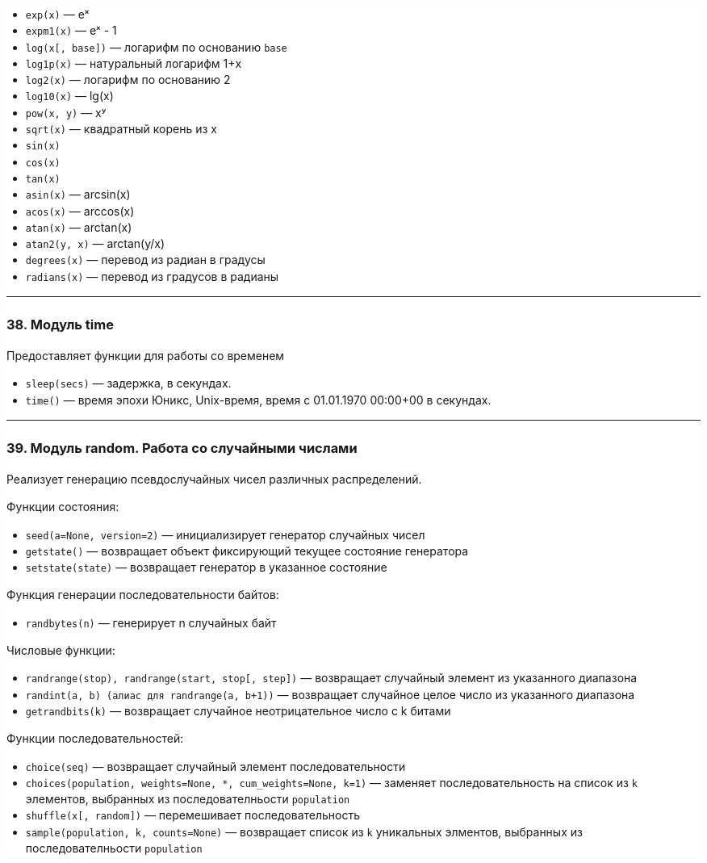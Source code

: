 - `exp(x)` — eˣ
- `expm1(x)` — eˣ - 1
- `log(x[, base])` — логарифм по основанию `base`
- `log1p(x)` — натуральный логарифм 1+x
- `log2(x)` — логарифм по основанию 2
- `log10(x)` — lg(x)
- `pow(x, y)` — xʸ
- `sqrt(x)` — квадратный корень из x
- `sin(x)`
- `cos(x)`
- `tan(x)`
- `asin(x)` — arcsin(x)
- `acos(x)` — arccos(x)
- `atan(x)` — arctan(x)
- `atan2(y, x)` — arctan(y/x)
- `degrees(x)` — перевод из радиан в градусы
- `radians(x)` — перевод из градусов в радианы

---

### 38. Модуль time

Предоставляет функции для работы со временем
- `sleep(secs)` — задержка, в секундах.
- `time()` — время эпохи Юникc, Unix-время, время с 01.01.1970 00:00+00 в секундах.

---

### 39. Модуль random. Работа со случайными числами

Реализует генерацию псевдослучайных чисел различных распределений.

Функции состояния:
- `seed(a=None, version=2)` — инициализирует генератор случайных чисел
- `getstate()` — возвращает объект фиксирующий текущее состояние генератора
- `setstate(state)` — возвращает генератор в указанное состояние

Функция генерации последовательности байтов:
- `randbytes(n)` — генерирует n случайных байт

Числовые функции:
- `randrange(stop), randrange(start, stop[, step])` — возвращает случайный элемент из указанного диапазона
- `randint(a, b) (алиас для randrange(a, b+1))` — возвращает случайное целое число из указанного диапазона
- `getrandbits(k)` — возвращает случайное неотрицательное число с k битами

Функции последовательностей:
- `choice(seq)` — возвращает случайный элемент последовательности
- `choices(population, weights=None, *, cum_weights=None, k=1)` — заменяет последовательность на список из `k` элементов, выбранных из последователньости `population`
- `shuffle(x[, random])` — перемешивает последовательность
- `sample(population, k, counts=None)` — возвращает список из `k` уникальных элментов, выбранных из последователньости `population`

